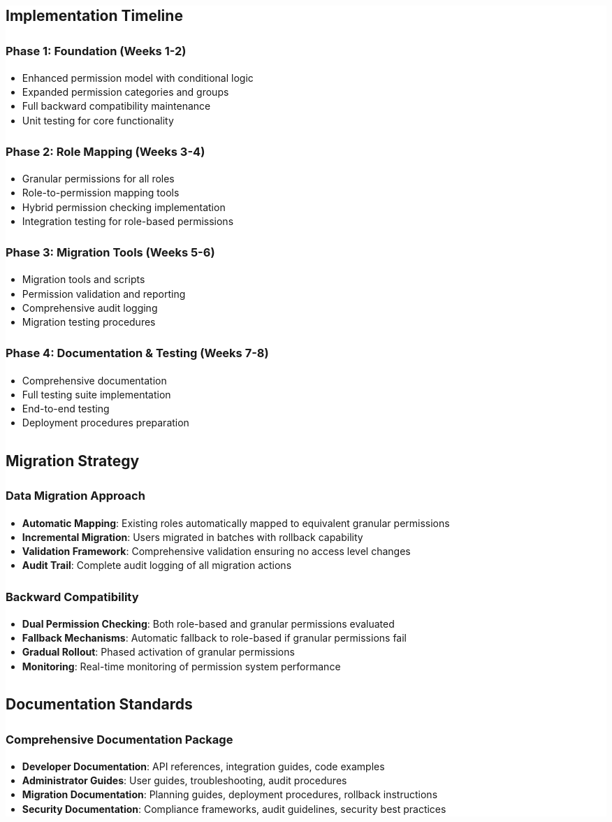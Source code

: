 ## Implementation Timeline

### Phase 1: Foundation (Weeks 1-2)
- Enhanced permission model with conditional logic
- Expanded permission categories and groups
- Full backward compatibility maintenance
- Unit testing for core functionality

### Phase 2: Role Mapping (Weeks 3-4)
- Granular permissions for all roles
- Role-to-permission mapping tools
- Hybrid permission checking implementation
- Integration testing for role-based permissions

### Phase 3: Migration Tools (Weeks 5-6)
- Migration tools and scripts
- Permission validation and reporting
- Comprehensive audit logging
- Migration testing procedures

### Phase 4: Documentation & Testing (Weeks 7-8)
- Comprehensive documentation
- Full testing suite implementation
- End-to-end testing
- Deployment procedures preparation

## Migration Strategy

### Data Migration Approach
- **Automatic Mapping**: Existing roles automatically mapped to equivalent granular permissions
- **Incremental Migration**: Users migrated in batches with rollback capability
- **Validation Framework**: Comprehensive validation ensuring no access level changes
- **Audit Trail**: Complete audit logging of all migration actions

### Backward Compatibility
- **Dual Permission Checking**: Both role-based and granular permissions evaluated
- **Fallback Mechanisms**: Automatic fallback to role-based if granular permissions fail
- **Gradual Rollout**: Phased activation of granular permissions
- **Monitoring**: Real-time monitoring of permission system performance

## Documentation Standards

### Comprehensive Documentation Package
- **Developer Documentation**: API references, integration guides, code examples
- **Administrator Guides**: User guides, troubleshooting, audit procedures
- **Migration Documentation**: Planning guides, deployment procedures, rollback instructions
- **Security Documentation**: Compliance frameworks, audit guidelines, security best practices
